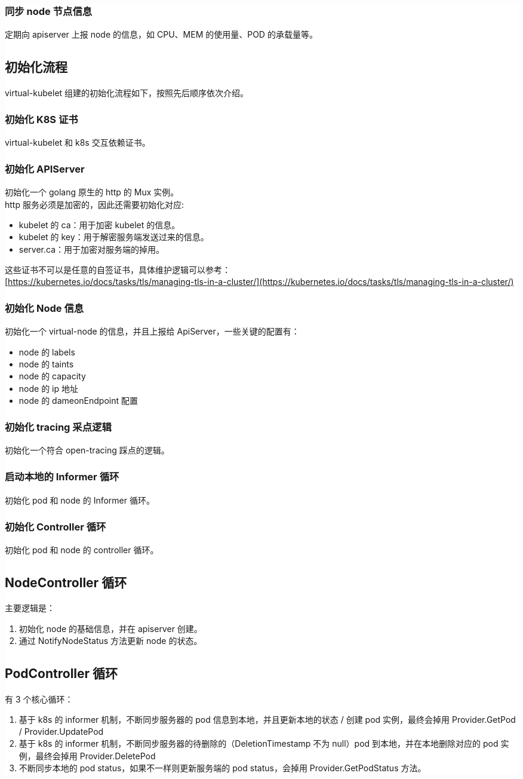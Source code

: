 ### 同步 node 节点信息
定期向 apiserver 上报 node 的信息，如 CPU、MEM 的使用量、POD 的承载量等。

## 初始化流程
virtual-kubelet 组建的初始化流程如下，按照先后顺序依次介绍。

### 初始化 K8S 证书
virtual-kubelet 和 k8s 交互依赖证书。

### 初始化 APIServer
初始化一个 golang 原生的 http 的 Mux 实例。<br />http 服务必须是加密的，因此还需要初始化对应:

- kubelet 的 ca：用于加密 kubelet 的信息。
- kubelet 的 key：用于解密服务端发送过来的信息。
- server.ca：用于加密对服务端的掉用。

这些证书不可以是任意的自签证书，具体维护逻辑可以参考：<br />[https://kubernetes.io/docs/tasks/tls/managing-tls-in-a-cluster/](https://kubernetes.io/docs/tasks/tls/managing-tls-in-a-cluster/)

### 初始化 Node 信息
初始化一个 virtual-node 的信息，并且上报给 ApiServer，一些关键的配置有：

- node 的 labels
- node 的 taints
- node 的 capacity
- node 的 ip 地址
- node 的 dameonEndpoint 配置

### 初始化 tracing 采点逻辑
初始化一个符合 open-tracing 踩点的逻辑。

### 启动本地的 Informer 循环
初始化 pod 和 node 的 Informer 循环。

### 初始化 Controller 循环
初始化 pod 和 node 的 controller 循环。


## NodeController 循环
主要逻辑是：

1. 初始化 node 的基础信息，并在 apiserver 创建。
2. 通过 NotifyNodeStatus 方法更新 node 的状态。
   
## PodController 循环
有 3 个核心循环：

1. 基于 k8s 的 informer 机制，不断同步服务器的 pod 信息到本地，并且更新本地的状态 / 创建 pod 实例，最终会掉用 Provider.GetPod / Provider.UpdatePod
2. 基于 k8s 的 informer 机制，不断同步服务器的待删除的（DeletionTimestamp 不为 null）pod 到本地，并在本地删除对应的 pod 实例，最终会掉用 Provider.DeletePod
3. 不断同步本地的 pod status，如果不一样则更新服务端的 pod status，会掉用 Provider.GetPodStatus 方法。
   